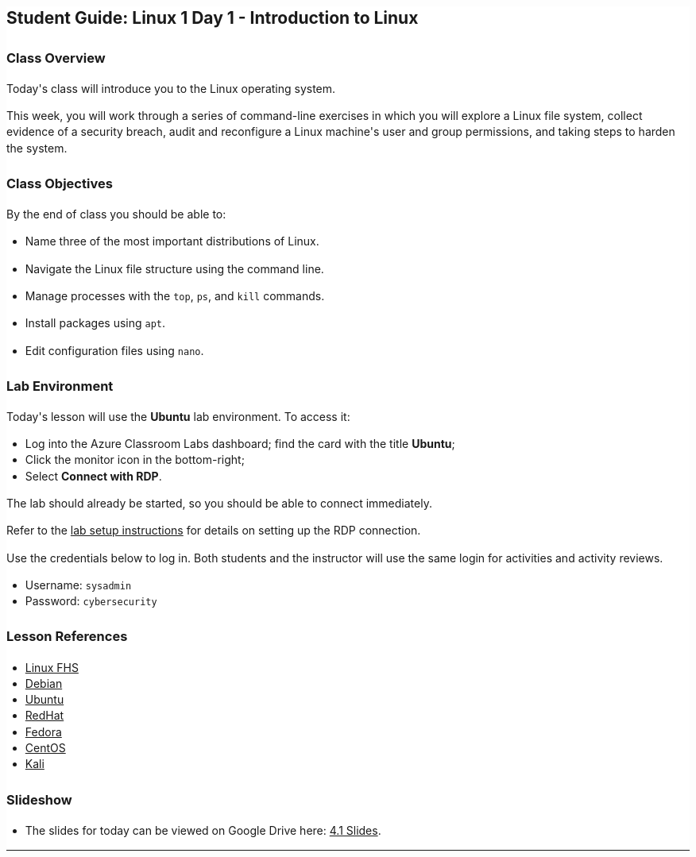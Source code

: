 ## Student Guide: Linux 1 Day 1 - Introduction to Linux

### Class Overview

Today's class will introduce you to the Linux operating system.

This week, you will work through a series of command-line exercises in which you will explore a Linux file system, collect evidence of a security breach, audit and reconfigure a Linux machine's user and group permissions, and taking steps to harden the system.


### Class Objectives

By the end of class you should be able to:

- Name three of the most important distributions of Linux.

- Navigate the Linux file structure using the command line.

- Manage processes with the `top`, `ps`, and `kill` commands.

- Install packages using `apt`.

- Edit configuration files using `nano`.


### Lab Environment
 Today's lesson will use the **Ubuntu** lab environment. To access it:
 - Log into the Azure Classroom Labs dashboard; find the card with the title **Ubuntu**; 
 - Click the monitor icon in the bottom-right;  
 - Select **Connect with RDP**.
 
 The lab should already be started, so you should be able to connect immediately. 


Refer to the [lab setup instructions](https://cyberxsecurity.gitlab.io/documentation/using-classroom-labs/post/2019-01-09-first-access/) for details on setting up the RDP connection. 
 
 
 Use the credentials below to log in. Both students and the instructor will use the same login for activities and activity reviews.
  - Username: `sysadmin`
  - Password: `cybersecurity`
### Lesson References

- [Linux FHS](https://en.wikipedia.org/wiki/Filesystem_Hierarchy_Standard)
- [Debian](https://www.debian.org/)
- [Ubuntu](https://www.ubuntu.com)
- [RedHat](https://www.redhat.com/en)
- [Fedora](https://getfedora.org/)
- [CentOS](https://www.centos.org/)
- [Kali](https://www.kali.org/)

### Slideshow

- The slides for today can be viewed on Google Drive here: [4.1 Slides](https://docs.google.com/presentation/d/1k5bMFVHrZIcI4ijvciXDAYnT3Zm0VURt-RTn5z_DxvE).
---
